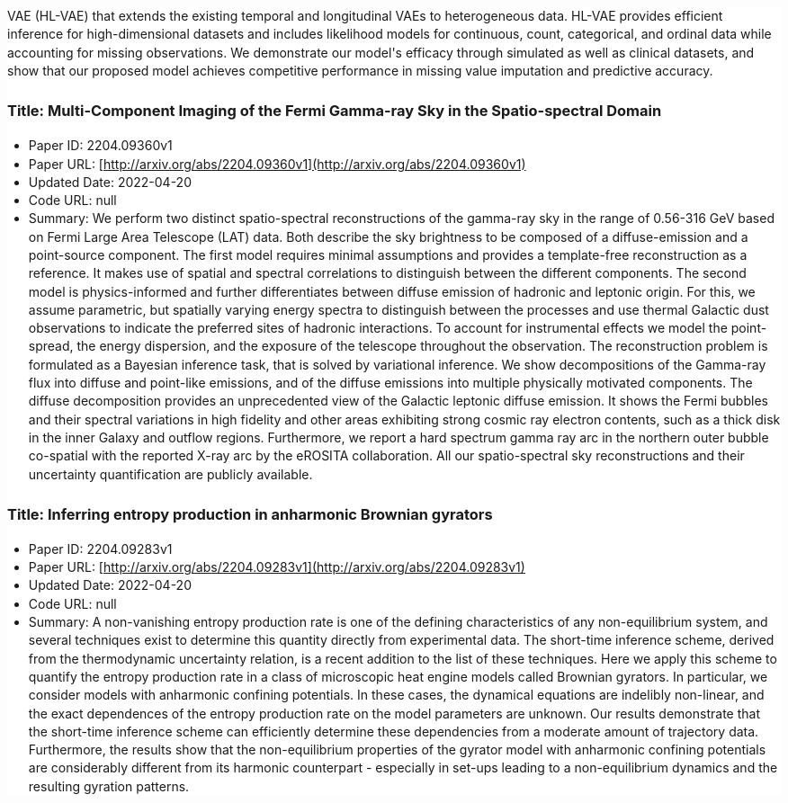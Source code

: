 VAE (HL-VAE) that extends the existing temporal and longitudinal VAEs to
heterogeneous data. HL-VAE provides efficient inference for high-dimensional
datasets and includes likelihood models for continuous, count, categorical, and
ordinal data while accounting for missing observations. We demonstrate our
model's efficacy through simulated as well as clinical datasets, and show that
our proposed model achieves competitive performance in missing value imputation
and predictive accuracy.

### Title: Multi-Component Imaging of the Fermi Gamma-ray Sky in the Spatio-spectral Domain
* Paper ID: 2204.09360v1
* Paper URL: [http://arxiv.org/abs/2204.09360v1](http://arxiv.org/abs/2204.09360v1)
* Updated Date: 2022-04-20
* Code URL: null
* Summary: We perform two distinct spatio-spectral reconstructions of the gamma-ray sky
in the range of 0.56-316 GeV based on Fermi Large Area Telescope (LAT) data.
Both describe the sky brightness to be composed of a diffuse-emission and a
point-source component. The first model requires minimal assumptions and
provides a template-free reconstruction as a reference. It makes use of spatial
and spectral correlations to distinguish between the different components. The
second model is physics-informed and further differentiates between diffuse
emission of hadronic and leptonic origin. For this, we assume parametric, but
spatially varying energy spectra to distinguish between the processes and use
thermal Galactic dust observations to indicate the preferred sites of hadronic
interactions. To account for instrumental effects we model the point-spread,
the energy dispersion, and the exposure of the telescope throughout the
observation. The reconstruction problem is formulated as a Bayesian inference
task, that is solved by variational inference. We show decompositions of the
Gamma-ray flux into diffuse and point-like emissions, and of the diffuse
emissions into multiple physically motivated components. The diffuse
decomposition provides an unprecedented view of the Galactic leptonic diffuse
emission. It shows the Fermi bubbles and their spectral variations in high
fidelity and other areas exhibiting strong cosmic ray electron contents, such
as a thick disk in the inner Galaxy and outflow regions. Furthermore, we report
a hard spectrum gamma ray arc in the northern outer bubble co-spatial with the
reported X-ray arc by the eROSITA collaboration. All our spatio-spectral sky
reconstructions and their uncertainty quantification are publicly available.

### Title: Inferring entropy production in anharmonic Brownian gyrators
* Paper ID: 2204.09283v1
* Paper URL: [http://arxiv.org/abs/2204.09283v1](http://arxiv.org/abs/2204.09283v1)
* Updated Date: 2022-04-20
* Code URL: null
* Summary: A non-vanishing entropy production rate is one of the defining
characteristics of any non-equilibrium system, and several techniques exist to
determine this quantity directly from experimental data. The short-time
inference scheme, derived from the thermodynamic uncertainty relation, is a
recent addition to the list of these techniques. Here we apply this scheme to
quantify the entropy production rate in a class of microscopic heat engine
models called Brownian gyrators. In particular, we consider models with
anharmonic confining potentials. In these cases, the dynamical equations are
indelibly non-linear, and the exact dependences of the entropy production rate
on the model parameters are unknown. Our results demonstrate that the
short-time inference scheme can efficiently determine these dependencies from a
moderate amount of trajectory data. Furthermore, the results show that the
non-equilibrium properties of the gyrator model with anharmonic confining
potentials are considerably different from its harmonic counterpart -
especially in set-ups leading to a non-equilibrium dynamics and the resulting
gyration patterns.
